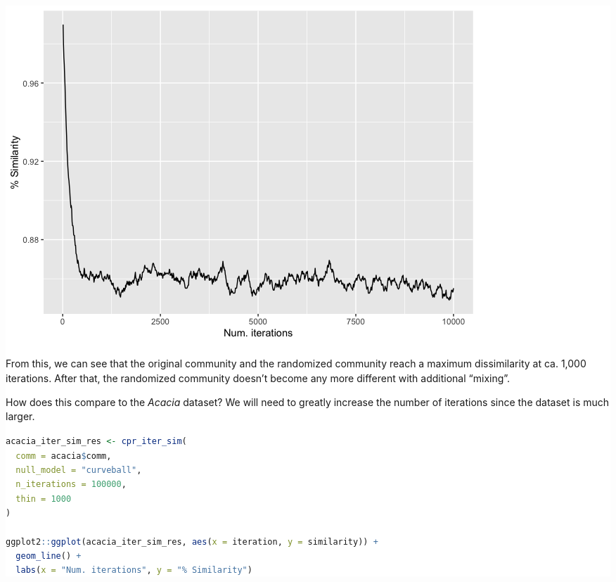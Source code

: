 ![](canaper_files/figure-commonmark/iter-sim-biod_plot-1.png)

From this, we can see that the original community and the randomized
community reach a maximum dissimilarity at ca. 1,000 iterations. After
that, the randomized community doesn’t become any more different with
additional “mixing”.

How does this compare to the *Acacia* dataset? We will need to greatly
increase the number of iterations since the dataset is much larger.

``` r
acacia_iter_sim_res <- cpr_iter_sim(
  comm = acacia$comm,
  null_model = "curveball",
  n_iterations = 100000,
  thin = 1000
)

ggplot2::ggplot(acacia_iter_sim_res, aes(x = iteration, y = similarity)) +
  geom_line() +
  labs(x = "Num. iterations", y = "% Similarity")
```
